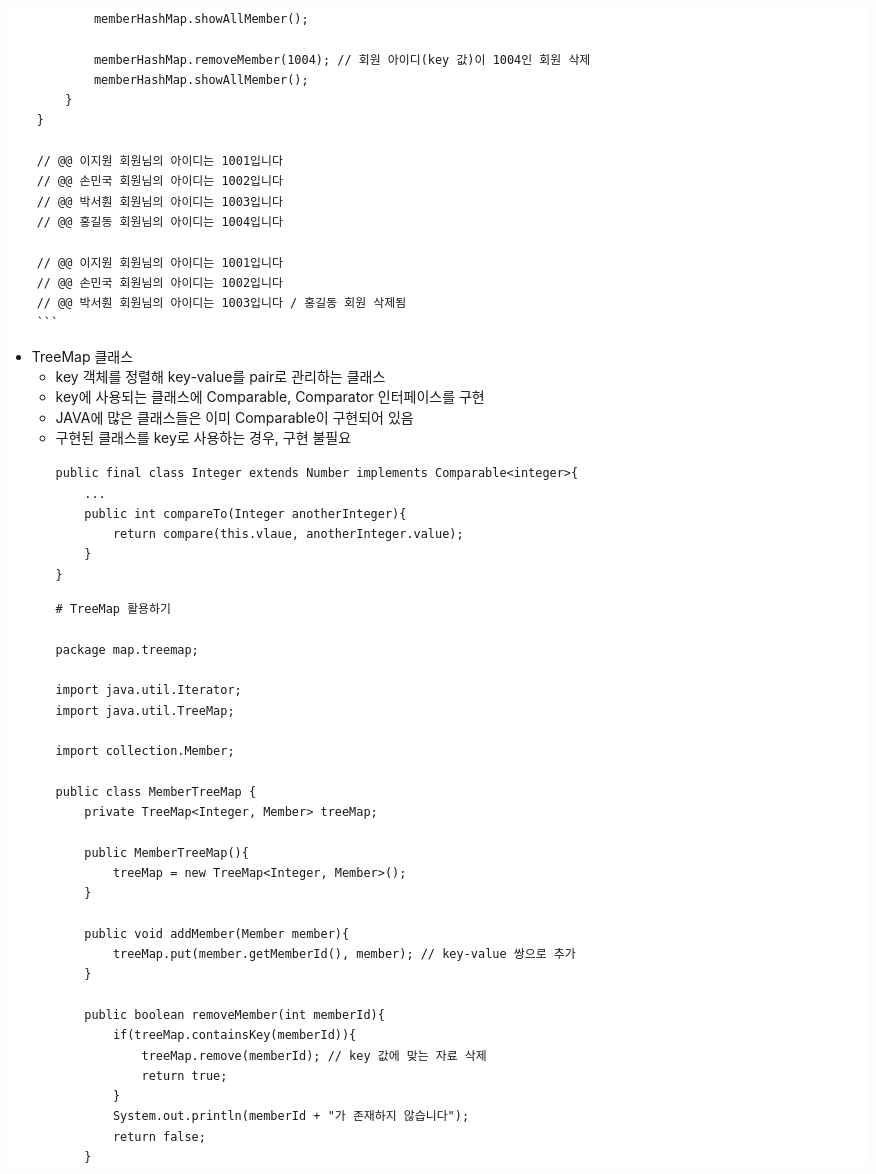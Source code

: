                 memberHashMap.showAllMember();

                memberHashMap.removeMember(1004); // 회원 아이디(key 값)이 1004인 회원 삭제
                memberHashMap.showAllMember();
            }
        }

        // @@ 이지원 회원님의 아이디는 1001입니다
        // @@ 손민국 회원님의 아이디는 1002입니다
        // @@ 박서훤 회원님의 아이디는 1003입니다
        // @@ 홍길동 회원님의 아이디는 1004입니다
         
        // @@ 이지원 회원님의 아이디는 1001입니다
        // @@ 손민국 회원님의 아이디는 1002입니다
        // @@ 박서훤 회원님의 아이디는 1003입니다 / 홍길동 회원 삭제됨
        ```

* TreeMap 클래스
    - key 객체를 정렬해 key-value를 pair로 관리하는 클래스
    - key에 사용되는 클래스에 Comparable, Comparator 인터페이스를 구현
    - JAVA에 많은 클래스들은 이미 Comparable이 구현되어 있음
    - 구현된 클래스를 key로 사용하는 경우, 구현 불필요
        ```
        public final class Integer extends Number implements Comparable<integer>{
            ...
            public int compareTo(Integer anotherInteger){
                return compare(this.vlaue, anotherInteger.value);
            }
        }
        ```
        ```
        # TreeMap 활용하기
                
        package map.treemap;

        import java.util.Iterator;
        import java.util.TreeMap;

        import collection.Member;

        public class MemberTreeMap {
            private TreeMap<Integer, Member> treeMap;

            public MemberTreeMap(){
                treeMap = new TreeMap<Integer, Member>();
            }

            public void addMember(Member member){
                treeMap.put(member.getMemberId(), member); // key-value 쌍으로 추가
            }

            public boolean removeMember(int memberId){
                if(treeMap.containsKey(memberId)){
                    treeMap.remove(memberId); // key 값에 맞는 자료 삭제
                    return true;
                }
                System.out.println(memberId + "가 존재하지 않습니다");
                return false;
            }
